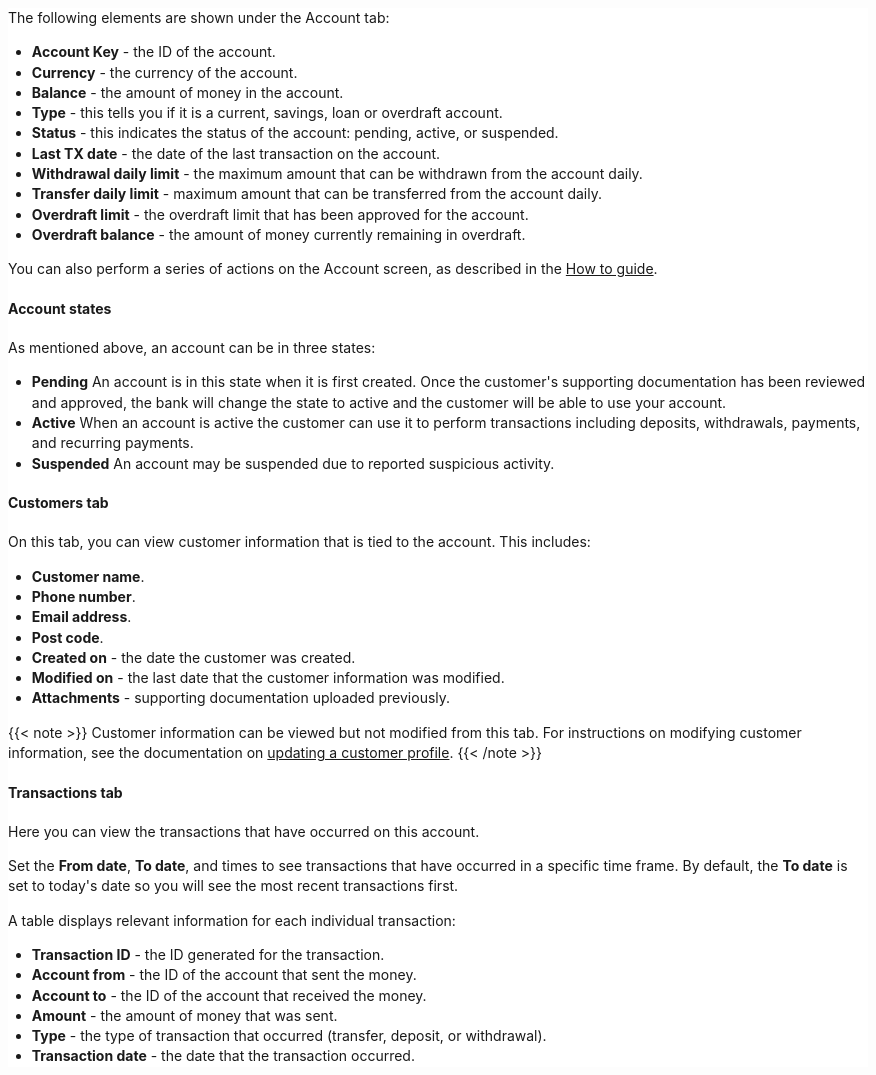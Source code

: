 The following elements are shown under the Account tab:

* **Account Key** - the ID of the account.
* **Currency** - the currency of the account.
* **Balance** - the amount of money in the account.
* **Type** - this tells you if it is a current, savings, loan or overdraft account.
* **Status** - this indicates the status of the account: pending, active, or suspended.
* **Last TX date** - the date of the last transaction on the account.
* **Withdrawal daily limit** - the maximum amount that can be withdrawn from the account daily.
* **Transfer daily limit** - maximum amount that can be transferred from the account daily.
* **Overdraft limit** - the overdraft limit that has been approved for the account.
* **Overdraft balance** - the amount of money currently remaining in overdraft.

You can also perform a series of actions on the Account screen, as described in the [How to guide](./user-interface/how-to.md).

#### Account states

As mentioned above, an account can be in three states:

* **Pending** An account is in this state when it is first created. Once the customer's supporting documentation has been reviewed and approved, the bank will change the state to active and the customer will be able to use your account.
* **Active** When an account is active the customer can use it to perform transactions including deposits, withdrawals, payments, and recurring payments.
* **Suspended** An account may be suspended due to reported suspicious activity.

#### Customers tab

On this tab, you can view customer information that is tied to the account. This includes:

* **Customer name**.
* **Phone number**.
* **Email address**.
* **Post code**.
* **Created on** - the date the customer was created.
* **Modified on** - the last date that the customer information was modified.
* **Attachments** - supporting documentation uploaded previously.


{{< note >}}
Customer information can be viewed but not modified from this tab. For instructions on modifying customer information, see the documentation on [updating a customer profile](./how-to.html#update-customer-profile).
{{< /note >}}

#### Transactions tab

Here you can view the transactions that have occurred on this account.

Set the **From date**, **To date**, and times to see transactions that have occurred in a specific time frame. By default, the **To date** is set to today's date so you will see the most recent transactions first.

A table displays relevant information for each individual transaction:

* **Transaction ID** - the ID generated for the transaction.
* **Account from** - the ID of the account that sent the money.
* **Account to** - the ID of the account that received the money.
* **Amount** - the amount of money that was sent.
* **Type** - the type of transaction that occurred (transfer, deposit, or withdrawal).
* **Transaction date** - the date that the transaction occurred.
